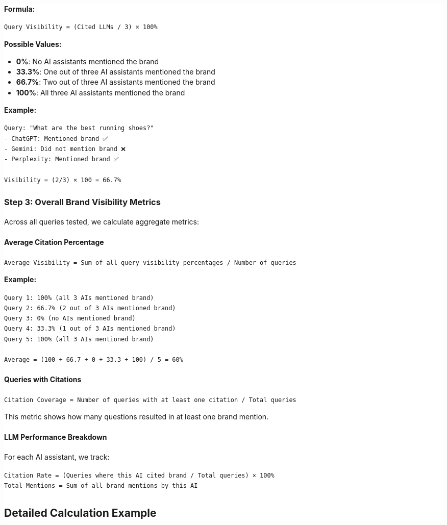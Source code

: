 **Formula:**
```
Query Visibility = (Cited LLMs / 3) × 100%
```

**Possible Values:**
- **0%**: No AI assistants mentioned the brand
- **33.3%**: One out of three AI assistants mentioned the brand
- **66.7%**: Two out of three AI assistants mentioned the brand
- **100%**: All three AI assistants mentioned the brand

**Example:**
```
Query: "What are the best running shoes?"
- ChatGPT: Mentioned brand ✅
- Gemini: Did not mention brand ❌
- Perplexity: Mentioned brand ✅

Visibility = (2/3) × 100 = 66.7%
```

### Step 3: Overall Brand Visibility Metrics

Across all queries tested, we calculate aggregate metrics:

#### Average Citation Percentage
```
Average Visibility = Sum of all query visibility percentages / Number of queries
```

**Example:**
```
Query 1: 100% (all 3 AIs mentioned brand)
Query 2: 66.7% (2 out of 3 AIs mentioned brand)
Query 3: 0% (no AIs mentioned brand)
Query 4: 33.3% (1 out of 3 AIs mentioned brand)
Query 5: 100% (all 3 AIs mentioned brand)

Average = (100 + 66.7 + 0 + 33.3 + 100) / 5 = 60%
```

#### Queries with Citations
```
Citation Coverage = Number of queries with at least one citation / Total queries
```

This metric shows how many questions resulted in at least one brand mention.

#### LLM Performance Breakdown

For each AI assistant, we track:
```
Citation Rate = (Queries where this AI cited brand / Total queries) × 100%
Total Mentions = Sum of all brand mentions by this AI
```

## Detailed Calculation Example
